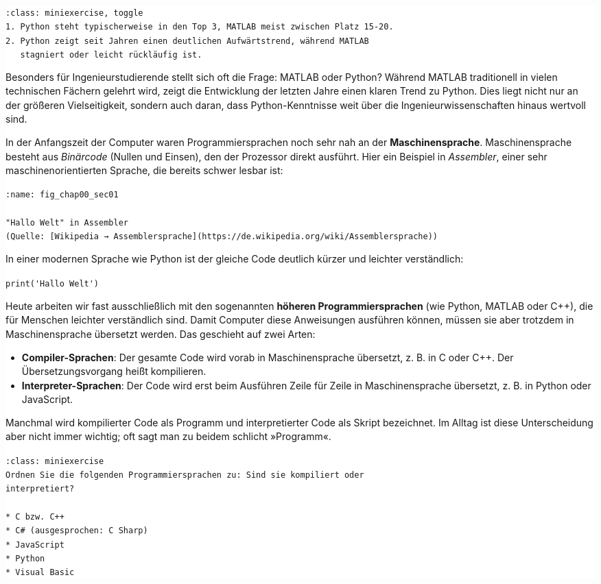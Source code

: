 ```{admonition} Lösung
:class: miniexercise, toggle
1. Python steht typischerweise in den Top 3, MATLAB meist zwischen Platz 15-20.
2. Python zeigt seit Jahren einen deutlichen Aufwärtstrend, während MATLAB
   stagniert oder leicht rückläufig ist.
```

Besonders für Ingenieurstudierende stellt sich oft die Frage: MATLAB oder
Python? Während MATLAB traditionell in vielen technischen Fächern gelehrt wird,
zeigt die Entwicklung der letzten Jahre einen klaren Trend zu Python. Dies liegt
nicht nur an der größeren Vielseitigkeit, sondern auch daran, dass
Python-Kenntnisse weit über die Ingenieurwissenschaften hinaus wertvoll sind.

In der Anfangszeit der Computer waren Programmiersprachen noch sehr nah an der
**Maschinensprache**. Maschinensprache besteht aus *Binärcode* (Nullen und
Einsen), den der Prozessor direkt ausführt. Hier ein Beispiel in *Assembler*,
einer sehr maschinenorientierten Sprache, die bereits schwer lesbar ist:

```{figure} pics/fig_chap00_sec01_assembler.png
:name: fig_chap00_sec01

"Hallo Welt" in Assembler
(Quelle: [Wikipedia → Assemblersprache](https://de.wikipedia.org/wiki/Assemblersprache))
```

In einer modernen Sprache wie Python ist der gleiche Code deutlich kürzer
und leichter verständlich:

```{code-cell}
print('Hallo Welt')
```

Heute arbeiten wir fast ausschließlich mit den sogenannten **höheren
Programmiersprachen** (wie Python, MATLAB oder C++), die für Menschen leichter
verständlich sind. Damit Computer diese Anweisungen ausführen können, müssen sie
aber trotzdem in Maschinensprache übersetzt werden. Das geschieht auf zwei
Arten:

* **Compiler-Sprachen**: Der gesamte Code wird vorab in Maschinensprache
übersetzt, z. B. in C oder C++. Der Übersetzungsvorgang heißt kompilieren.
* **Interpreter-Sprachen**: Der Code wird erst beim Ausführen Zeile für Zeile in
Maschinensprache übersetzt, z. B. in Python oder JavaScript.

Manchmal wird kompilierter Code als Programm und interpretierter Code als Skript
bezeichnet. Im Alltag ist diese Unterscheidung aber nicht immer wichtig; oft
sagt man zu beidem schlicht »Programm«.

```{admonition} Mini-Übung
:class: miniexercise
Ordnen Sie die folgenden Programmiersprachen zu: Sind sie kompiliert oder
interpretiert?

* C bzw. C++  
* C# (ausgesprochen: C Sharp)  
* JavaScript 
* Python
* Visual Basic  
```
